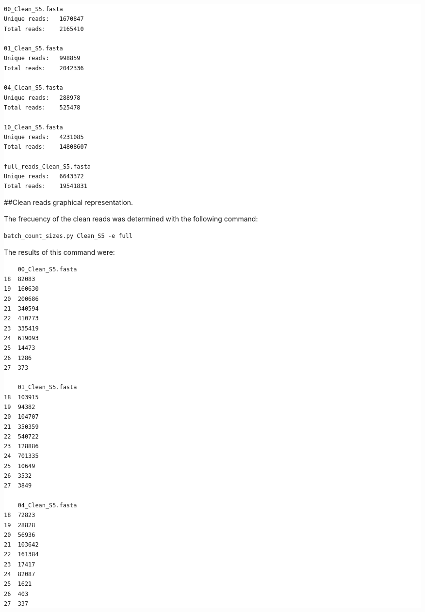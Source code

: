     00_Clean_S5.fasta
    Unique reads:	1670847
    Total reads:	2165410
    
    01_Clean_S5.fasta
    Unique reads:	998859
    Total reads:	2042336
    
    04_Clean_S5.fasta
    Unique reads:	288978
    Total reads:	525478
    
    10_Clean_S5.fasta
    Unique reads:	4231085
    Total reads:	14808607
    
    full_reads_Clean_S5.fasta
    Unique reads:	6643372
    Total reads:	19541831

##Clean reads graphical representation.

The frecuency of the clean reads was determined with the following command:

    batch_count_sizes.py Clean_S5 -e full

The results of this command were:

    	00_Clean_S5.fasta
    18	82083
    19	160630
    20	200686
    21	340594
    22	410773
    23	335419
    24	619093
    25	14473
    26	1286
    27	373
    
    	01_Clean_S5.fasta
    18	103915
    19	94382
    20	104707
    21	350359
    22	540722
    23	128886
    24	701335
    25	10649
    26	3532
    27	3849
    
    	04_Clean_S5.fasta
    18	72823
    19	28828
    20	56936
    21	103642
    22	161384
    23	17417
    24	82087
    25	1621
    26	403
    27	337
    
